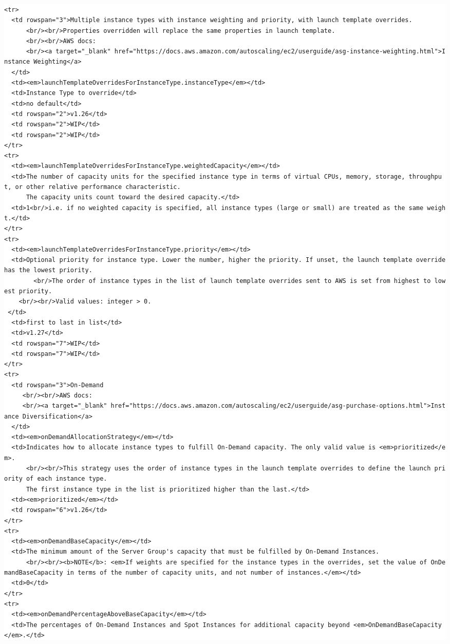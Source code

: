    <tr>
      <td rowspan="3">Multiple instance types with instance weighting and priority, with launch template overrides. 
          <br/><br/>Properties overridden will replace the same properties in launch template.
          <br/><br/>AWS docs: 
          <br/><a target="_blank" href="https://docs.aws.amazon.com/autoscaling/ec2/userguide/asg-instance-weighting.html">Instance Weighting</a>
      </td>
      <td><em>launchTemplateOverridesForInstanceType.instanceType</em></td>
      <td>Instance Type to override</td>
      <td>no default</td>
      <td rowspan="2">v1.26</td>
      <td rowspan="2">WIP</td>
      <td rowspan="2">WIP</td>
    </tr>
    <tr>
      <td><em>launchTemplateOverridesForInstanceType.weightedCapacity</em></td>
      <td>The number of capacity units for the specified instance type in terms of virtual CPUs, memory, storage, throughput, or other relative performance characteristic. 
          The capacity units count toward the desired capacity.</td>
      <td>1<br/>i.e. if no weighted capacity is specified, all instance types (large or small) are treated as the same weight.</td>
    </tr>
    <tr>
      <td><em>launchTemplateOverridesForInstanceType.priority</em></td>
      <td>Optional priority for instance type. Lower the number, higher the priority. If unset, the launch template override has the lowest priority.
            <br/>The order of instance types in the list of launch template overrides sent to AWS is set from highest to lowest priority.
        <br/><br/>Valid values: integer > 0.
     </td>
      <td>first to last in list</td>
      <td>v1.27</td>
      <td rowspan="7">WIP</td>
      <td rowspan="7">WIP</td>
    </tr>
    <tr>
      <td rowspan="3">On-Demand
         <br/><br/>AWS docs: 
         <br/><a target="_blank" href="https://docs.aws.amazon.com/autoscaling/ec2/userguide/asg-purchase-options.html">Instance Diversification</a>
      </td>
      <td><em>onDemandAllocationStrategy</em></td>
      <td>Indicates how to allocate instance types to fulfill On-Demand capacity. The only valid value is <em>prioritized</em>.
          <br/><br/>This strategy uses the order of instance types in the launch template overrides to define the launch priority of each instance type. 
          The first instance type in the list is prioritized higher than the last.</td>
      <td><em>prioritized</em></td>
      <td rowspan="6">v1.26</td>
    </tr>
    <tr>
      <td><em>onDemandBaseCapacity</em></td>
      <td>The minimum amount of the Server Group's capacity that must be fulfilled by On-Demand Instances.
          <br/><br/><b>NOTE</b>: <em>If weights are specified for the instance types in the overrides, set the value of OnDemandBaseCapacity in terms of the number of capacity units, and not number of instances.</em></td>
      <td>0</td>
    </tr>
    <tr>
      <td><em>onDemandPercentageAboveBaseCapacity</em></td>
      <td>The percentages of On-Demand Instances and Spot Instances for additional capacity beyond <em>OnDemandBaseCapacity</em>.</td>